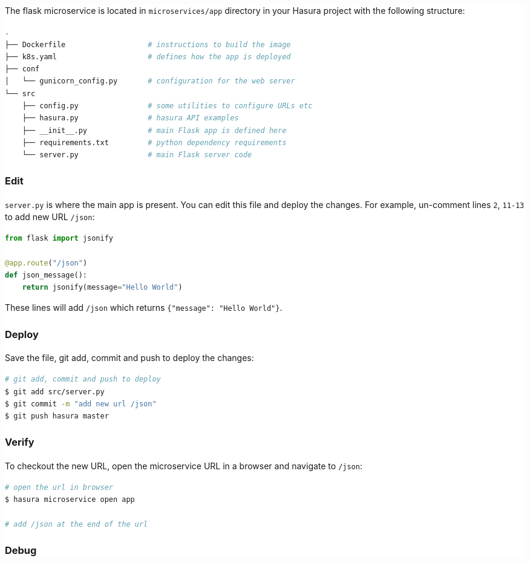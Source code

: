 The flask microservice is located in `microservices/app` directory in your Hasura project with the following structure:

```bash
.
├── Dockerfile                   # instructions to build the image
├── k8s.yaml                     # defines how the app is deployed
├── conf
│   └── gunicorn_config.py       # configuration for the web server
└── src
    ├── config.py                # some utilities to configure URLs etc
    ├── hasura.py                # hasura API examples
    ├── __init__.py              # main Flask app is defined here
    ├── requirements.txt         # python dependency requirements
    └── server.py                # main Flask server code
```

### Edit

`server.py` is where the main app is present. You can edit this file and deploy the changes.
For example, un-comment lines `2`, `11-13` to add new URL `/json`:

```python
from flask import jsonify

@app.route("/json")
def json_message():
    return jsonify(message="Hello World")
```

These lines will add `/json` which returns `{"message": "Hello World"}`.

### Deploy

Save the file, git add, commit and push to deploy the changes:

```bash
# git add, commit and push to deploy
$ git add src/server.py
$ git commit -m "add new url /json"
$ git push hasura master
```

### Verify

To checkout the new URL, open the microservice URL in a browser and navigate to `/json`:

```bash
# open the url in browser
$ hasura microservice open app

# add /json at the end of the url
```

### Debug
